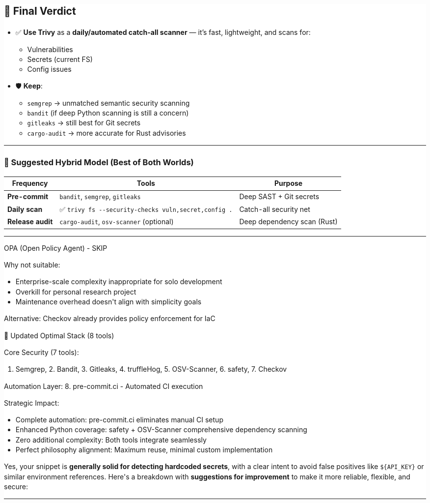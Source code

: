 ## 🧠 Final Verdict

* ✅ **Use Trivy** as a **daily/automated catch-all scanner** — it’s fast, lightweight, and scans for:

  * Vulnerabilities
  * Secrets (current FS)
  * Config issues

* 🛡️ **Keep**:

  * `semgrep` → unmatched semantic security scanning
  * `bandit` (if deep Python scanning is still a concern)
  * `gitleaks` → still best for Git secrets
  * `cargo-audit` → more accurate for Rust advisories

---

### 📌 Suggested Hybrid Model (Best of Both Worlds)

| Frequency         | Tools                                               | Purpose                     |
| ----------------- | --------------------------------------------------- | --------------------------- |
| **Pre-commit**    | `bandit`, `semgrep`, `gitleaks`                     | Deep SAST + Git secrets     |
| **Daily scan**    | ✅ `trivy fs --security-checks vuln,secret,config .` | Catch-all security net      |
| **Release audit** | `cargo-audit`, `osv-scanner` (optional)             | Deep dependency scan (Rust) |
-----------------
OPA (Open Policy Agent) - SKIP

  Why not suitable:
  - Enterprise-scale complexity inappropriate for solo development
  - Overkill for personal research project
  - Maintenance overhead doesn't align with simplicity goals

  Alternative: Checkov already provides policy enforcement for IaC

  🎯 Updated Optimal Stack (8 tools)

  Core Security (7 tools):
  1. Semgrep, 2. Bandit, 3. Gitleaks, 4. truffleHog, 5. OSV-Scanner, 6. safety, 7. Checkov

  Automation Layer:
  8. pre-commit.ci - Automated CI execution

  Strategic Impact:
  - Complete automation: pre-commit.ci eliminates manual CI setup
  - Enhanced Python coverage: safety + OSV-Scanner comprehensive dependency scanning
  - Zero additional complexity: Both tools integrate seamlessly
  - Perfect philosophy alignment: Maximum reuse, minimal custom implementation

Yes, your snippet is **generally solid for detecting hardcoded secrets**, with a clear intent to avoid false positives like `${API_KEY}` or similar environment references. Here's a breakdown with **suggestions for improvement** to make it more reliable, flexible, and secure:

---
